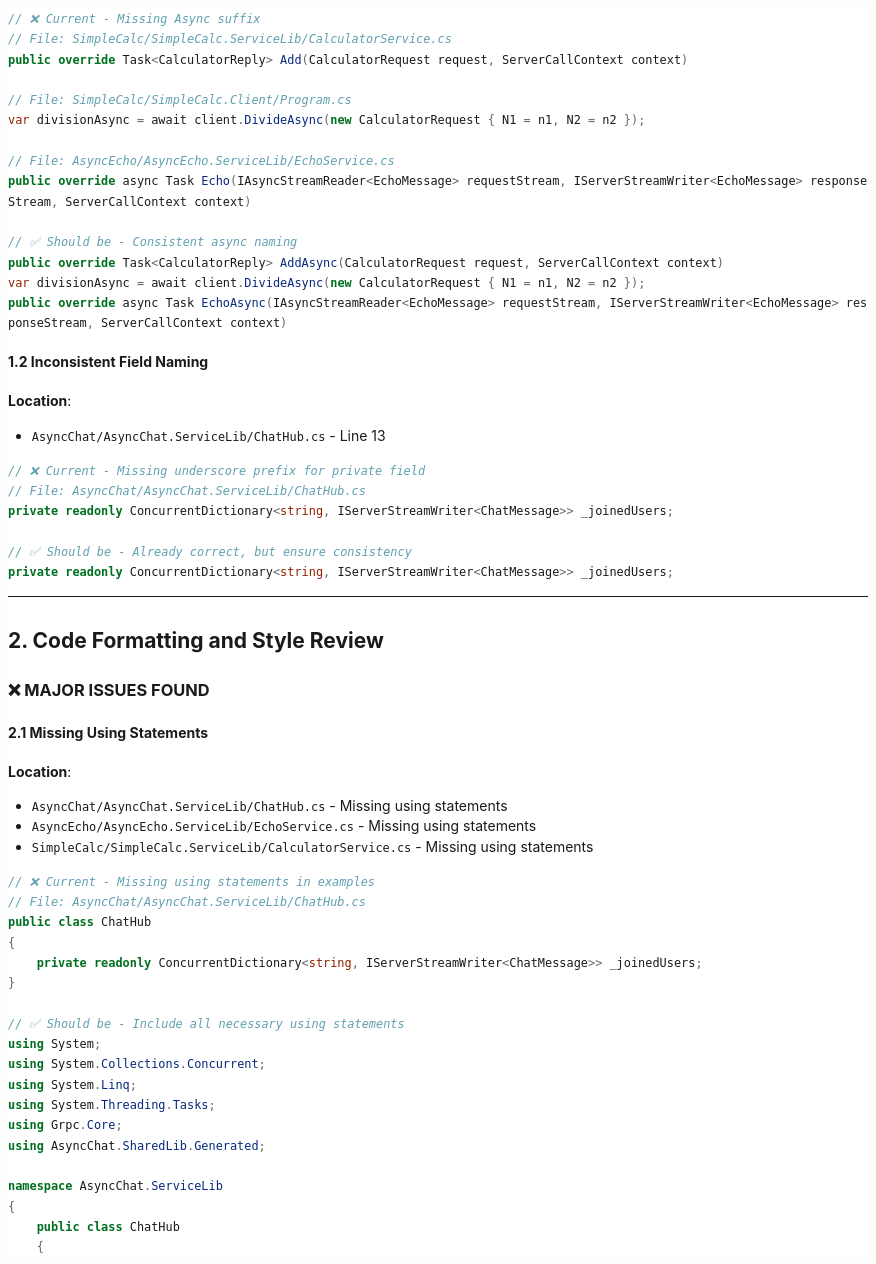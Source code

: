 ```csharp
// ❌ Current - Missing Async suffix
// File: SimpleCalc/SimpleCalc.ServiceLib/CalculatorService.cs
public override Task<CalculatorReply> Add(CalculatorRequest request, ServerCallContext context)

// File: SimpleCalc/SimpleCalc.Client/Program.cs
var divisionAsync = await client.DivideAsync(new CalculatorRequest { N1 = n1, N2 = n2 });

// File: AsyncEcho/AsyncEcho.ServiceLib/EchoService.cs
public override async Task Echo(IAsyncStreamReader<EchoMessage> requestStream, IServerStreamWriter<EchoMessage> responseStream, ServerCallContext context)

// ✅ Should be - Consistent async naming
public override Task<CalculatorReply> AddAsync(CalculatorRequest request, ServerCallContext context)
var divisionAsync = await client.DivideAsync(new CalculatorRequest { N1 = n1, N2 = n2 });
public override async Task EchoAsync(IAsyncStreamReader<EchoMessage> requestStream, IServerStreamWriter<EchoMessage> responseStream, ServerCallContext context)
```

#### 1.2 Inconsistent Field Naming
**Location**: 
- `AsyncChat/AsyncChat.ServiceLib/ChatHub.cs` - Line 13

```csharp
// ❌ Current - Missing underscore prefix for private field
// File: AsyncChat/AsyncChat.ServiceLib/ChatHub.cs
private readonly ConcurrentDictionary<string, IServerStreamWriter<ChatMessage>> _joinedUsers;

// ✅ Should be - Already correct, but ensure consistency
private readonly ConcurrentDictionary<string, IServerStreamWriter<ChatMessage>> _joinedUsers;
```

---

## 2. Code Formatting and Style Review

### ❌ **MAJOR ISSUES FOUND**

#### 2.1 Missing Using Statements
**Location**: 
- `AsyncChat/AsyncChat.ServiceLib/ChatHub.cs` - Missing using statements
- `AsyncEcho/AsyncEcho.ServiceLib/EchoService.cs` - Missing using statements
- `SimpleCalc/SimpleCalc.ServiceLib/CalculatorService.cs` - Missing using statements

```csharp
// ❌ Current - Missing using statements in examples
// File: AsyncChat/AsyncChat.ServiceLib/ChatHub.cs
public class ChatHub
{
    private readonly ConcurrentDictionary<string, IServerStreamWriter<ChatMessage>> _joinedUsers;
}

// ✅ Should be - Include all necessary using statements
using System;
using System.Collections.Concurrent;
using System.Linq;
using System.Threading.Tasks;
using Grpc.Core;
using AsyncChat.SharedLib.Generated;

namespace AsyncChat.ServiceLib
{
    public class ChatHub
    {
```